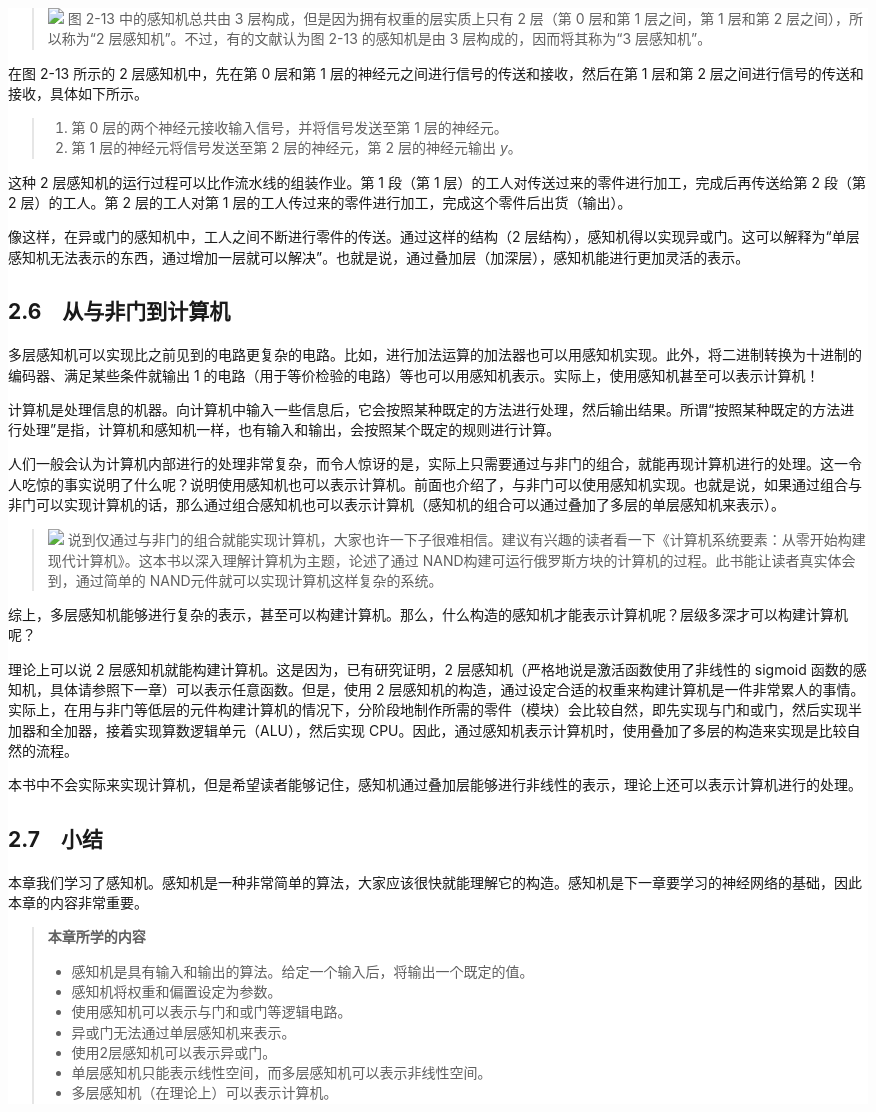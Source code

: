 > ![](http://image.colinsford.top/DeepLearning-Python/00002.jpeg) 图 2-13 中的感知机总共由 3 层构成，但是因为拥有权重的层实质上只有 2 层（第 0 层和第 1 层之间，第 1 层和第 2 层之间），所以称为“2 层感知机”。不过，有的文献认为图 2-13 的感知机是由 3 层构成的，因而将其称为“3 层感知机”。

在图 2-13 所示的 2 层感知机中，先在第 0 层和第 1 层的神经元之间进行信号的传送和接收，然后在第 1 层和第 2 层之间进行信号的传送和接收，具体如下所示。

> 1. 第 0 层的两个神经元接收输入信号，并将信号发送至第 1 层的神经元。
> 2. 第 1 层的神经元将信号发送至第 2 层的神经元，第 2 层的神经元输出 _y_。

这种 2 层感知机的运行过程可以比作流水线的组装作业。第 1 段（第 1 层）的工人对传送过来的零件进行加工，完成后再传送给第 2 段（第 2 层）的工人。第 2 层的工人对第 1 层的工人传过来的零件进行加工，完成这个零件后出货（输出）。

像这样，在异或门的感知机中，工人之间不断进行零件的传送。通过这样的结构（2 层结构），感知机得以实现异或门。这可以解释为“单层感知机无法表示的东西，通过增加一层就可以解决”。也就是说，通过叠加层（加深层），感知机能进行更加灵活的表示。

## 2.6　从与非门到计算机

多层感知机可以实现比之前见到的电路更复杂的电路。比如，进行加法运算的加法器也可以用感知机实现。此外，将二进制转换为十进制的编码器、满足某些条件就输出 1 的电路（用于等价检验的电路）等也可以用感知机表示。实际上，使用感知机甚至可以表示计算机！

计算机是处理信息的机器。向计算机中输入一些信息后，它会按照某种既定的方法进行处理，然后输出结果。所谓“按照某种既定的方法进行处理”是指，计算机和感知机一样，也有输入和输出，会按照某个既定的规则进行计算。

人们一般会认为计算机内部进行的处理非常复杂，而令人惊讶的是，实际上只需要通过与非门的组合，就能再现计算机进行的处理。这一令人吃惊的事实说明了什么呢？说明使用感知机也可以表示计算机。前面也介绍了，与非门可以使用感知机实现。也就是说，如果通过组合与非门可以实现计算机的话，那么通过组合感知机也可以表示计算机（感知机的组合可以通过叠加了多层的单层感知机来表示）。

> ![](http://image.colinsford.top/DeepLearning-Python/00001.jpeg) 说到仅通过与非门的组合就能实现计算机，大家也许一下子很难相信。建议有兴趣的读者看一下《计算机系统要素：从零开始构建现代计算机》。这本书以深入理解计算机为主题，论述了通过 NAND构建可运行俄罗斯方块的计算机的过程。此书能让读者真实体会到，通过简单的 NAND元件就可以实现计算机这样复杂的系统。

综上，多层感知机能够进行复杂的表示，甚至可以构建计算机。那么，什么构造的感知机才能表示计算机呢？层级多深才可以构建计算机呢？

理论上可以说 2 层感知机就能构建计算机。这是因为，已有研究证明，2 层感知机（严格地说是激活函数使用了非线性的 sigmoid 函数的感知机，具体请参照下一章）可以表示任意函数。但是，使用 2 层感知机的构造，通过设定合适的权重来构建计算机是一件非常累人的事情。实际上，在用与非门等低层的元件构建计算机的情况下，分阶段地制作所需的零件（模块）会比较自然，即先实现与门和或门，然后实现半加器和全加器，接着实现算数逻辑单元（ALU），然后实现 CPU。因此，通过感知机表示计算机时，使用叠加了多层的构造来实现是比较自然的流程。

本书中不会实际来实现计算机，但是希望读者能够记住，感知机通过叠加层能够进行非线性的表示，理论上还可以表示计算机进行的处理。

## 2.7　小结

本章我们学习了感知机。感知机是一种非常简单的算法，大家应该很快就能理解它的构造。感知机是下一章要学习的神经网络的基础，因此本章的内容非常重要。

> **本章所学的内容**
>
> * 感知机是具有输入和输出的算法。给定一个输入后，将输出一个既定的值。
> * 感知机将权重和偏置设定为参数。
> * 使用感知机可以表示与门和或门等逻辑电路。
> * 异或门无法通过单层感知机来表示。
> * 使用2层感知机可以表示异或门。
> * 单层感知机只能表示线性空间，而多层感知机可以表示非线性空间。
> * 多层感知机（在理论上）可以表示计算机。

